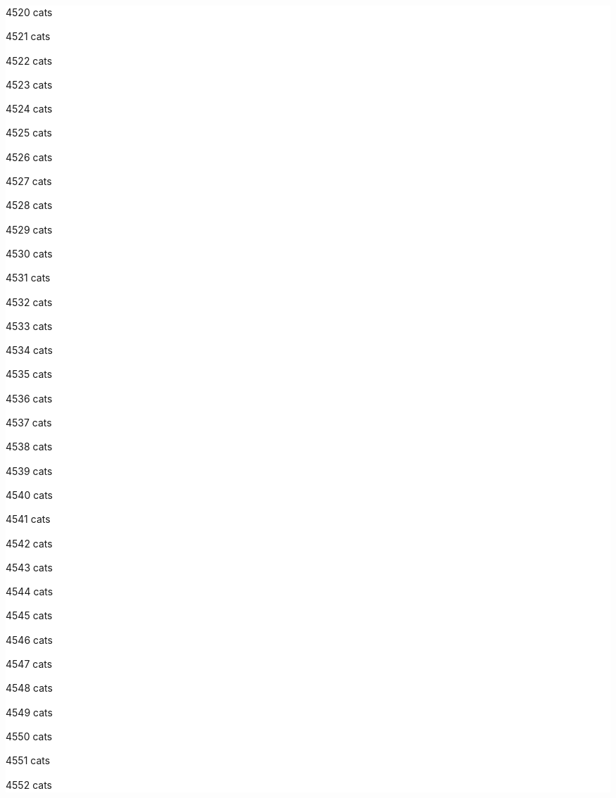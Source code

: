 4520 cats

4521 cats

4522 cats

4523 cats

4524 cats

4525 cats

4526 cats

4527 cats

4528 cats

4529 cats

4530 cats

4531 cats

4532 cats

4533 cats

4534 cats

4535 cats

4536 cats

4537 cats

4538 cats

4539 cats

4540 cats

4541 cats

4542 cats

4543 cats

4544 cats

4545 cats

4546 cats

4547 cats

4548 cats

4549 cats

4550 cats

4551 cats

4552 cats
